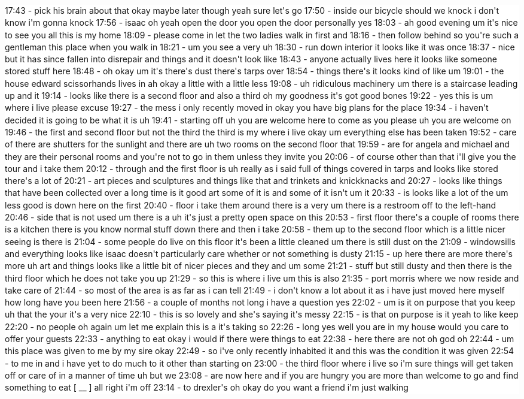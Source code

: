 17:43 - pick his brain about that okay maybe later though yeah sure let's go
17:50 - inside our bicycle should we knock i don't know i'm gonna knock
17:56 - isaac oh yeah open the door you open the door personally yes
18:03 - ah good evening um it's nice to see you all this is my home
18:09 - please come in let the two ladies walk in first and
18:16 - then follow behind so you're such a gentleman this place when you walk in
18:21 - um you see a very uh
18:30 - run down interior it looks like it was once
18:37 - nice but it has since fallen into disrepair and things and it doesn't look like
18:43 - anyone actually lives here it looks like someone stored stuff here
18:48 - oh okay um it's there's dust there's tarps over
18:54 - things there's it looks kind of like um
19:01 - the house edward scissorhands lives in ah okay a little with a little less
19:08 - uh ridiculous machinery um there is a staircase leading up and it
19:14 - looks like there is a second floor and also a third oh my goodness it's got good bones
19:22 - yes this is um where i live please excuse
19:27 - the mess i only recently moved in okay you have big plans for the place
19:34 - i haven't decided it is going to be what it is uh
19:41 - starting off uh you are welcome here to come as you please uh you are welcome on
19:46 - the first and second floor but not the third the third is my where i live okay um everything else has been taken
19:52 - care of there are shutters for the sunlight and there are uh two rooms on the second floor that
19:59 - are for angela and michael and they are their personal rooms and you're not to go in them unless they invite you
20:06 - of course other than that i'll give you the tour and i take them
20:12 - through and the first floor is uh really as i said full of things covered in tarps and looks like stored there's a lot of
20:21 - art pieces and sculptures and things like that and trinkets and knickknacks and
20:27 - looks like things that have been collected over a long time is it good art some of it is and some of it isn't um it
20:33 - is looks like a lot of the um less good is down here on the first
20:40 - floor i take them around there is a very um there is a restroom off to the left-hand
20:46 - side that is not used um there is a uh it's just a pretty open space on this
20:53 - first floor there's a couple of rooms there is a kitchen there is you know normal stuff down there and then i take
20:58 - them up to the second floor which is a little nicer seeing is there is
21:04 - some people do live on this floor it's been a little cleaned um there is still dust on the
21:09 - windowsills and everything looks like isaac doesn't particularly care whether or not something is dusty
21:15 - up here there are more there's more uh art and things looks like a little bit of nicer pieces and they and um some
21:21 - stuff but still dusty and then there is the third floor which he does not take you up
21:29 - so this is where i live um this is also
21:35 - port morris where we now reside and take care of
21:44 - so most of the area is as far as i can tell
21:49 - i don't know a lot about it as i have just moved here myself how long have you been here
21:56 - a couple of months not long i have a question yes
22:02 - um is it on purpose that you keep uh that the your it's a very nice
22:10 - this is so lovely and she's saying it's messy
22:15 - is that on purpose is it yeah to like keep
22:20 - no people oh again um let me explain this is a it's taking so
22:26 - long yes well you are in my house would you care to offer your guests
22:33 - anything to eat okay i would if there were things to eat
22:38 - here there are not oh god oh
22:44 - um this place was given to me by my sire okay
22:49 - so i've only recently inhabited it and this was the condition it was given
22:54 - to me in and i have yet to do much to it other than starting on
23:00 - the third floor where i live so i'm sure things will get taken off or care of in a manner of time uh but we
23:08 - are now here and if you are hungry you are more than welcome to go and find something to eat [ __ ] all right i'm off
23:14 - to drexler's oh okay do you want a friend i'm just walking
